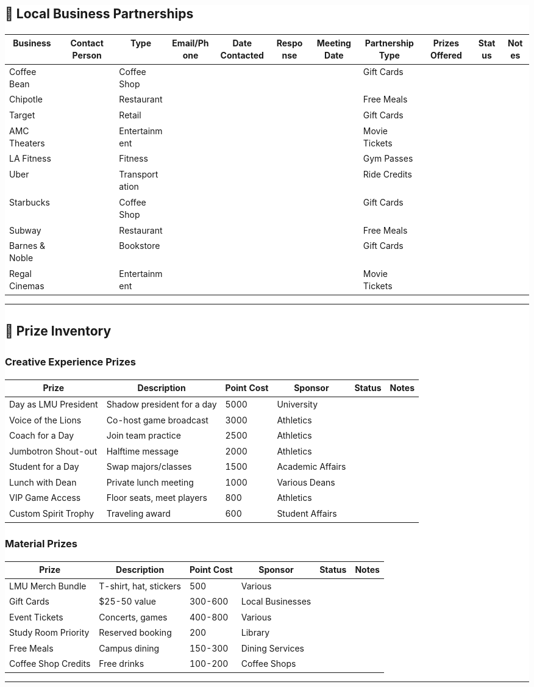 
## 🏪 Local Business Partnerships

| Business | Contact Person | Type | Email/Phone | Date Contacted | Response | Meeting Date | Partnership Type | Prizes Offered | Status | Notes |
|----------|----------------|------|-------------|----------------|----------|--------------|------------------|----------------|--------|-------|
| Coffee Bean | | Coffee Shop | | | | | Gift Cards | | | |
| Chipotle | | Restaurant | | | | | Free Meals | | | |
| Target | | Retail | | | | | Gift Cards | | | |
| AMC Theaters | | Entertainment | | | | | Movie Tickets | | | |
| LA Fitness | | Fitness | | | | | Gym Passes | | | |
| Uber | | Transportation | | | | | Ride Credits | | | |
| Starbucks | | Coffee Shop | | | | | Gift Cards | | | |
| Subway | | Restaurant | | | | | Free Meals | | | |
| Barnes & Noble | | Bookstore | | | | | Gift Cards | | | |
| Regal Cinemas | | Entertainment | | | | | Movie Tickets | | | |

---

## 🎯 Prize Inventory

### Creative Experience Prizes
| Prize | Description | Point Cost | Sponsor | Status | Notes |
|-------|-------------|------------|---------|--------|-------|
| Day as LMU President | Shadow president for a day | 5000 | University | | |
| Voice of the Lions | Co-host game broadcast | 3000 | Athletics | | |
| Coach for a Day | Join team practice | 2500 | Athletics | | |
| Jumbotron Shout-out | Halftime message | 2000 | Athletics | | |
| Student for a Day | Swap majors/classes | 1500 | Academic Affairs | | |
| Lunch with Dean | Private lunch meeting | 1000 | Various Deans | | |
| VIP Game Access | Floor seats, meet players | 800 | Athletics | | |
| Custom Spirit Trophy | Traveling award | 600 | Student Affairs | | |

### Material Prizes
| Prize | Description | Point Cost | Sponsor | Status | Notes |
|-------|-------------|------------|---------|--------|-------|
| LMU Merch Bundle | T-shirt, hat, stickers | 500 | Various | | |
| Gift Cards | $25-50 value | 300-600 | Local Businesses | | |
| Event Tickets | Concerts, games | 400-800 | Various | | |
| Study Room Priority | Reserved booking | 200 | Library | | |
| Free Meals | Campus dining | 150-300 | Dining Services | | |
| Coffee Shop Credits | Free drinks | 100-200 | Coffee Shops | | |

---